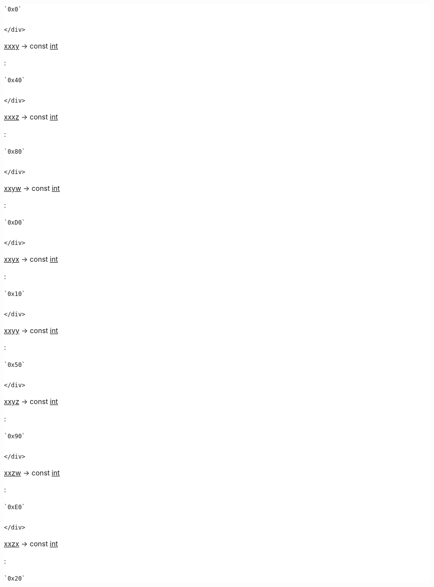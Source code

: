     `0x0`

    </div>

[xxxy](float32x4/xxxy-constant) → const [int](../dart-core/int-class)

:   <div>

    `0x40`

    </div>

[xxxz](float32x4/xxxz-constant) → const [int](../dart-core/int-class)

:   <div>

    `0x80`

    </div>

[xxyw](float32x4/xxyw-constant) → const [int](../dart-core/int-class)

:   <div>

    `0xD0`

    </div>

[xxyx](float32x4/xxyx-constant) → const [int](../dart-core/int-class)

:   <div>

    `0x10`

    </div>

[xxyy](float32x4/xxyy-constant) → const [int](../dart-core/int-class)

:   <div>

    `0x50`

    </div>

[xxyz](float32x4/xxyz-constant) → const [int](../dart-core/int-class)

:   <div>

    `0x90`

    </div>

[xxzw](float32x4/xxzw-constant) → const [int](../dart-core/int-class)

:   <div>

    `0xE0`

    </div>

[xxzx](float32x4/xxzx-constant) → const [int](../dart-core/int-class)

:   <div>

    `0x20`
